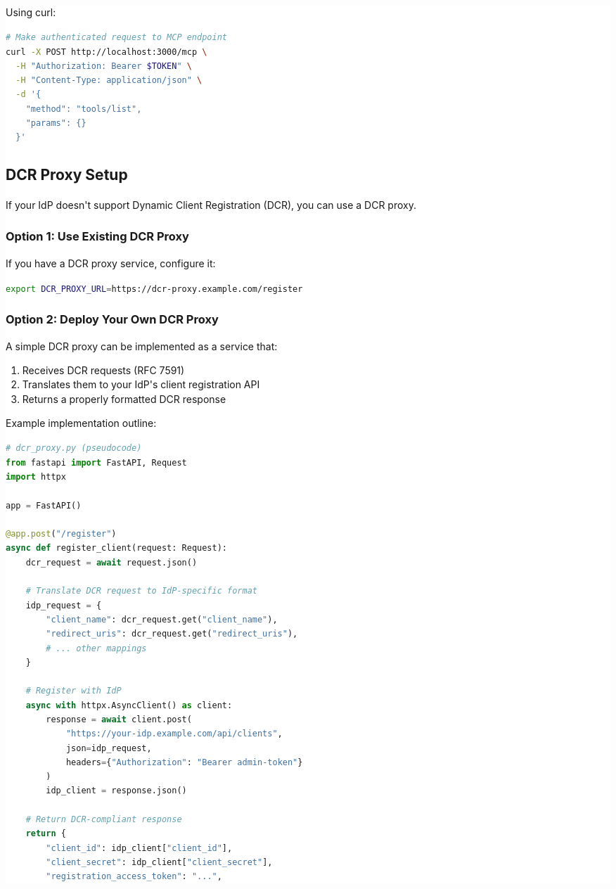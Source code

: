 Using curl:

```bash
# Make authenticated request to MCP endpoint
curl -X POST http://localhost:3000/mcp \
  -H "Authorization: Bearer $TOKEN" \
  -H "Content-Type: application/json" \
  -d '{
    "method": "tools/list",
    "params": {}
  }'
```

## DCR Proxy Setup

If your IdP doesn't support Dynamic Client Registration (DCR), you can use a DCR proxy.

### Option 1: Use Existing DCR Proxy

If you have a DCR proxy service, configure it:

```bash
export DCR_PROXY_URL=https://dcr-proxy.example.com/register
```

### Option 2: Deploy Your Own DCR Proxy

A simple DCR proxy can be implemented as a service that:

1. Receives DCR requests (RFC 7591)
2. Translates them to your IdP's client registration API
3. Returns a properly formatted DCR response

Example implementation outline:

```python
# dcr_proxy.py (pseudocode)
from fastapi import FastAPI, Request
import httpx

app = FastAPI()

@app.post("/register")
async def register_client(request: Request):
    dcr_request = await request.json()

    # Translate DCR request to IdP-specific format
    idp_request = {
        "client_name": dcr_request.get("client_name"),
        "redirect_uris": dcr_request.get("redirect_uris"),
        # ... other mappings
    }

    # Register with IdP
    async with httpx.AsyncClient() as client:
        response = await client.post(
            "https://your-idp.example.com/api/clients",
            json=idp_request,
            headers={"Authorization": "Bearer admin-token"}
        )
        idp_client = response.json()

    # Return DCR-compliant response
    return {
        "client_id": idp_client["client_id"],
        "client_secret": idp_client["client_secret"],
        "registration_access_token": "...",
```
